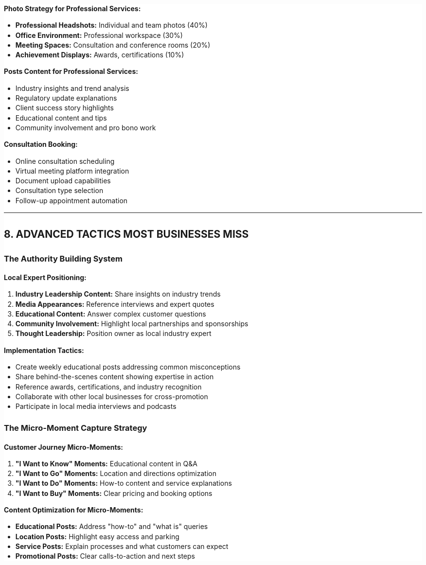 **Photo Strategy for Professional Services:**
- **Professional Headshots:** Individual and team photos (40%)
- **Office Environment:** Professional workspace (30%)
- **Meeting Spaces:** Consultation and conference rooms (20%)
- **Achievement Displays:** Awards, certifications (10%)

**Posts Content for Professional Services:**
- Industry insights and trend analysis
- Regulatory update explanations
- Client success story highlights
- Educational content and tips
- Community involvement and pro bono work

**Consultation Booking:**
- Online consultation scheduling
- Virtual meeting platform integration
- Document upload capabilities
- Consultation type selection
- Follow-up appointment automation

---

## 8. ADVANCED TACTICS MOST BUSINESSES MISS

### The Authority Building System

**Local Expert Positioning:**
1. **Industry Leadership Content:** Share insights on industry trends
2. **Media Appearances:** Reference interviews and expert quotes
3. **Educational Content:** Answer complex customer questions
4. **Community Involvement:** Highlight local partnerships and sponsorships
5. **Thought Leadership:** Position owner as local industry expert

**Implementation Tactics:**
- Create weekly educational posts addressing common misconceptions
- Share behind-the-scenes content showing expertise in action
- Reference awards, certifications, and industry recognition
- Collaborate with other local businesses for cross-promotion
- Participate in local media interviews and podcasts

### The Micro-Moment Capture Strategy

**Customer Journey Micro-Moments:**
1. **"I Want to Know" Moments:** Educational content in Q&A
2. **"I Want to Go" Moments:** Location and directions optimization
3. **"I Want to Do" Moments:** How-to content and service explanations
4. **"I Want to Buy" Moments:** Clear pricing and booking options

**Content Optimization for Micro-Moments:**
- **Educational Posts:** Address "how-to" and "what is" queries
- **Location Posts:** Highlight easy access and parking
- **Service Posts:** Explain processes and what customers can expect
- **Promotional Posts:** Clear calls-to-action and next steps
